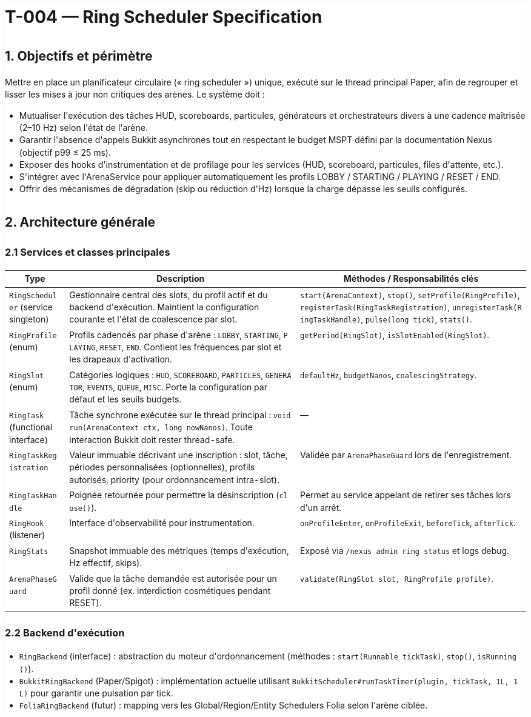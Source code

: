 # T-004 — Ring Scheduler Specification

## 1. Objectifs et périmètre

Mettre en place un planificateur circulaire (« ring scheduler ») unique, exécuté sur le thread principal Paper, afin de regrouper et lisser les mises à jour non critiques des arènes. Le système doit :

- Mutualiser l'exécution des tâches HUD, scoreboards, particules, générateurs et orchestrateurs divers à une cadence maîtrisée (2–10 Hz) selon l'état de l'arène.
- Garantir l'absence d'appels Bukkit asynchrones tout en respectant le budget MSPT défini par la documentation Nexus (objectif p99 ≤ 25 ms).
- Exposer des hooks d'instrumentation et de profilage pour les services (HUD, scoreboard, particules, files d'attente, etc.).
- S'intégrer avec l'ArenaService pour appliquer automatiquement les profils LOBBY / STARTING / PLAYING / RESET / END.
- Offrir des mécanismes de dégradation (skip ou réduction d'Hz) lorsque la charge dépasse les seuils configurés.

## 2. Architecture générale

### 2.1 Services et classes principales

| Type | Description | Méthodes / Responsabilités clés |
| --- | --- | --- |
| `RingScheduler` (service singleton) | Gestionnaire central des slots, du profil actif et du backend d'exécution. Maintient la configuration courante et l'état de coalescence par slot. | `start(ArenaContext)`, `stop()`, `setProfile(RingProfile)`, `registerTask(RingTaskRegistration)`, `unregisterTask(RingTaskHandle)`, `pulse(long tick)`, `stats()`.
| `RingProfile` (enum) | Profils cadencés par phase d'arène : `LOBBY`, `STARTING`, `PLAYING`, `RESET`, `END`. Contient les fréquences par slot et les drapeaux d'activation. | `getPeriod(RingSlot)`, `isSlotEnabled(RingSlot)`.
| `RingSlot` (enum) | Catégories logiques : `HUD`, `SCOREBOARD`, `PARTICLES`, `GENERATOR`, `EVENTS`, `QUEUE`, `MISC`. Porte la configuration par défaut et les seuils budgets. | `defaultHz`, `budgetNanos`, `coalescingStrategy`.
| `RingTask` (functional interface) | Tâche synchrone exécutée sur le thread principal : `void run(ArenaContext ctx, long nowNanos)`. Toute interaction Bukkit doit rester thread-safe. | — |
| `RingTaskRegistration` | Valeur immuable décrivant une inscription : slot, tâche, périodes personnalisées (optionnelles), profils autorisés, priority (pour ordonnancement intra-slot). | Validée par `ArenaPhaseGuard` lors de l'enregistrement. |
| `RingTaskHandle` | Poignée retournée pour permettre la désinscription (`close()`). | Permet au service appelant de retirer ses tâches lors d'un arrêt. |
| `RingHook` (listener) | Interface d'observabilité pour instrumentation. | `onProfileEnter`, `onProfileExit`, `beforeTick`, `afterTick`. |
| `RingStats` | Snapshot immuable des métriques (temps d'exécution, Hz effectif, skips). | Exposé via `/nexus admin ring status` et logs debug. |
| `ArenaPhaseGuard` | Valide que la tâche demandée est autorisée pour un profil donné (ex. interdiction cosmétiques pendant RESET). | `validate(RingSlot slot, RingProfile profile)`.

### 2.2 Backend d'exécution

- `RingBackend` (interface) : abstraction du moteur d'ordonnancement (méthodes : `start(Runnable tickTask)`, `stop()`, `isRunning()`).
- `BukkitRingBackend` (Paper/Spigot) : implémentation actuelle utilisant `BukkitScheduler#runTaskTimer(plugin, tickTask, 1L, 1L)` pour garantir une pulsation par tick.
- `FoliaRingBackend` (futur) : mapping vers les Global/Region/Entity Schedulers Folia selon l'arène ciblée.

